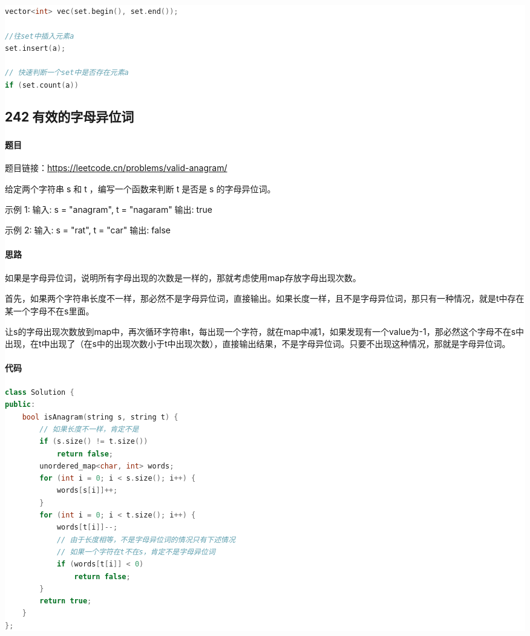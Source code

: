 ```cpp
vector<int> vec(set.begin(), set.end());

//往set中插入元素a
set.insert(a);

// 快速判断一个set中是否存在元素a
if (set.count(a))
```

## 242 有效的字母异位词

#### 题目

题目链接：https://leetcode.cn/problems/valid-anagram/

给定两个字符串 s 和 t ，编写一个函数来判断 t 是否是 s 的字母异位词。

示例 1: 输入: s = "anagram", t = "nagaram" 输出: true

示例 2: 输入: s = "rat", t = "car" 输出: false

#### 思路

如果是字母异位词，说明所有字母出现的次数是一样的，那就考虑使用map存放字母出现次数。

首先，如果两个字符串长度不一样，那必然不是字母异位词，直接输出。如果长度一样，且不是字母异位词，那只有一种情况，就是t中存在某一个字母不在s里面。

让s的字母出现次数放到map中，再次循环字符串t，每出现一个字符，就在map中减1，如果发现有一个value为-1，那必然这个字母不在s中出现，在t中出现了（在s中的出现次数小于t中出现次数），直接输出结果，不是字母异位词。只要不出现这种情况，那就是字母异位词。

#### 代码

```cpp
class Solution {
public:
    bool isAnagram(string s, string t) {
        // 如果长度不一样，肯定不是
        if (s.size() != t.size())
            return false;
        unordered_map<char, int> words;
        for (int i = 0; i < s.size(); i++) {
            words[s[i]]++;
        }
        for (int i = 0; i < t.size(); i++) {
            words[t[i]]--;
            // 由于长度相等，不是字母异位词的情况只有下述情况
            // 如果一个字符在t不在s，肯定不是字母异位词
            if (words[t[i]] < 0)
                return false;
        }
        return true;
    }
};
```
